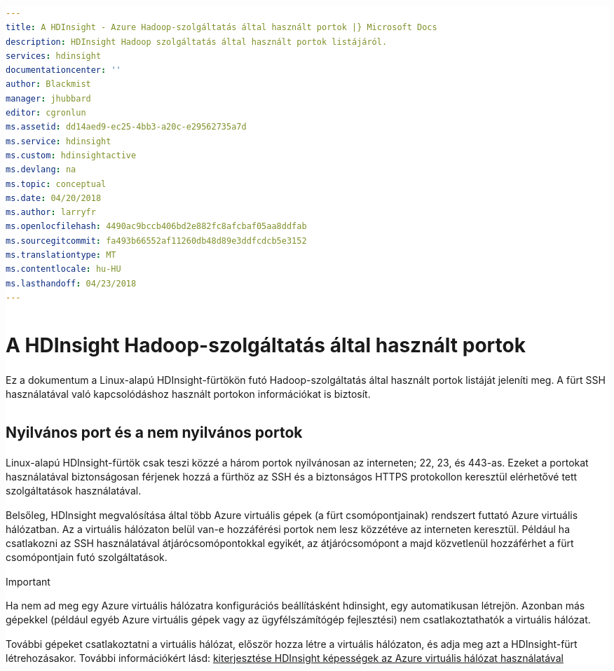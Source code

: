 ```yaml
---
title: A HDInsight - Azure Hadoop-szolgáltatás által használt portok |} Microsoft Docs
description: HDInsight Hadoop szolgáltatás által használt portok listájáról.
services: hdinsight
documentationcenter: ''
author: Blackmist
manager: jhubbard
editor: cgronlun
ms.assetid: dd14aed9-ec25-4bb3-a20c-e29562735a7d
ms.service: hdinsight
ms.custom: hdinsightactive
ms.devlang: na
ms.topic: conceptual
ms.date: 04/20/2018
ms.author: larryfr
ms.openlocfilehash: 4490ac9bccb406bd2e882fc8afcbaf05aa8ddfab
ms.sourcegitcommit: fa493b66552af11260db48d89e3ddfcdcb5e3152
ms.translationtype: MT
ms.contentlocale: hu-HU
ms.lasthandoff: 04/23/2018
---
```

# <a name="ports-used-by-hadoop-services-on-hdinsight"></a>A HDInsight Hadoop-szolgáltatás által használt portok

Ez a dokumentum a Linux-alapú HDInsight-fürtökön futó Hadoop-szolgáltatás által használt portok listáját jeleníti meg. A fürt SSH használatával való kapcsolódáshoz használt portokon információkat is biztosít.

## <a name="public-ports-vs-non-public-ports"></a>Nyilvános port és a nem nyilvános portok

Linux-alapú HDInsight-fürtök csak teszi közzé a három portok nyilvánosan az interneten; 22, 23, és 443-as. Ezeket a portokat használatával biztonságosan férjenek hozzá a fürthöz az SSH és a biztonságos HTTPS protokollon keresztül elérhetővé tett szolgáltatások használatával.

Belsőleg, HDInsight megvalósítása által több Azure virtuális gépek (a fürt csomópontjainak) rendszert futtató Azure virtuális hálózatban. Az a virtuális hálózaton belül van-e hozzáférési portok nem lesz közzétéve az interneten keresztül. Például ha csatlakozni az SSH használatával átjárócsomópontokkal egyikét, az átjárócsomópont a majd közvetlenül hozzáférhet a fürt csomópontjain futó szolgáltatások.

> [!IMPORTANT]
> Ha nem ad meg egy Azure virtuális hálózatra konfigurációs beállításként hdinsight, egy automatikusan létrejön. Azonban más gépekkel (például egyéb Azure virtuális gépek vagy az ügyfélszámítógép fejlesztési) nem csatlakoztathatók a virtuális hálózat.


További gépeket csatlakoztatni a virtuális hálózat, először hozza létre a virtuális hálózaton, és adja meg azt a HDInsight-fürt létrehozásakor. További információkért lásd: [kiterjesztése HDInsight képességek az Azure virtuális hálózat használatával](hdinsight-extend-hadoop-virtual-network.md)
